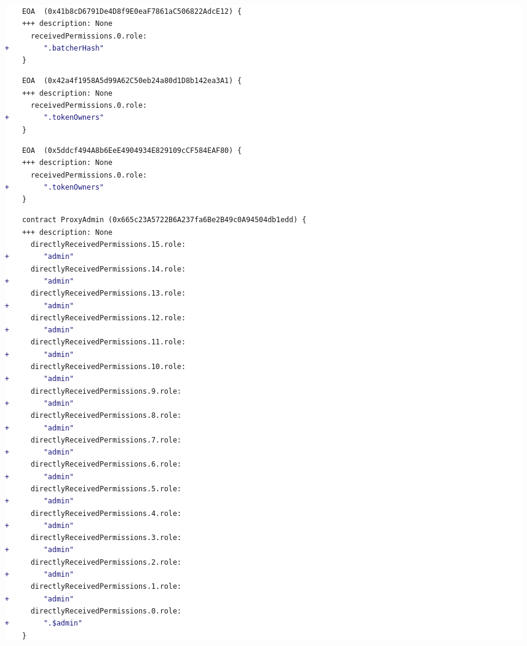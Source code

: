 ```diff
    EOA  (0x41b8cD6791De4D8f9E0eaF7861aC506822AdcE12) {
    +++ description: None
      receivedPermissions.0.role:
+        ".batcherHash"
    }
```

```diff
    EOA  (0x42a4f1958A5d99A62C50eb24a80d1D8b142ea3A1) {
    +++ description: None
      receivedPermissions.0.role:
+        ".tokenOwners"
    }
```

```diff
    EOA  (0x5ddcf494A8b6EeE4904934E829109cCF584EAF80) {
    +++ description: None
      receivedPermissions.0.role:
+        ".tokenOwners"
    }
```

```diff
    contract ProxyAdmin (0x665c23A5722B6A237fa6Be2B49c0A94504db1edd) {
    +++ description: None
      directlyReceivedPermissions.15.role:
+        "admin"
      directlyReceivedPermissions.14.role:
+        "admin"
      directlyReceivedPermissions.13.role:
+        "admin"
      directlyReceivedPermissions.12.role:
+        "admin"
      directlyReceivedPermissions.11.role:
+        "admin"
      directlyReceivedPermissions.10.role:
+        "admin"
      directlyReceivedPermissions.9.role:
+        "admin"
      directlyReceivedPermissions.8.role:
+        "admin"
      directlyReceivedPermissions.7.role:
+        "admin"
      directlyReceivedPermissions.6.role:
+        "admin"
      directlyReceivedPermissions.5.role:
+        "admin"
      directlyReceivedPermissions.4.role:
+        "admin"
      directlyReceivedPermissions.3.role:
+        "admin"
      directlyReceivedPermissions.2.role:
+        "admin"
      directlyReceivedPermissions.1.role:
+        "admin"
      directlyReceivedPermissions.0.role:
+        ".$admin"
    }
```
